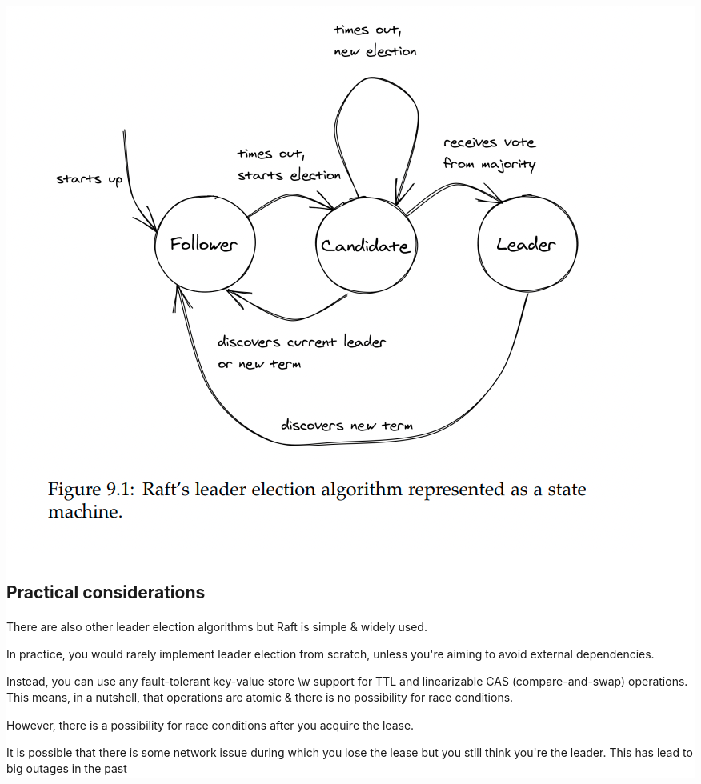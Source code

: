   ![raft-state-machine](images/raft-state-machine.png)

## Practical considerations

There are also other leader election algorithms but Raft is simple & widely used.

In practice, you would rarely implement leader election from scratch, unless you're aiming to avoid external dependencies.

Instead, you can use any fault-tolerant key-value store \w support for TTL and linearizable CAS (compare-and-swap) operations.
This means, in a nutshell, that operations are atomic & there is no possibility for race conditions.

However, there is a possibility for race conditions after you acquire the lease.

It is possible that there is some network issue during which you lose the lease but you still think you're the leader.
This has [lead to big outages in the past](https://ravendb.net/articles/avoid-rolling-your-own-leader-election-algorithm)
